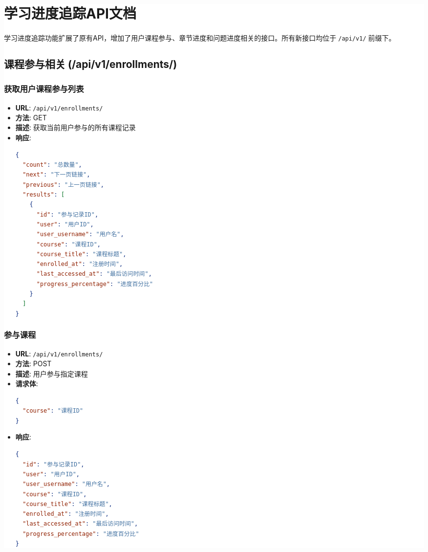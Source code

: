 # 学习进度追踪API文档

学习进度追踪功能扩展了原有API，增加了用户课程参与、章节进度和问题进度相关的接口。所有新接口均位于 `/api/v1/` 前缀下。

## 课程参与相关 (/api/v1/enrollments/)

### 获取用户课程参与列表
- **URL**: `/api/v1/enrollments/`
- **方法**: GET
- **描述**: 获取当前用户参与的所有课程记录
- **响应**:
  ```json
  {
    "count": "总数量",
    "next": "下一页链接",
    "previous": "上一页链接",
    "results": [
      {
        "id": "参与记录ID",
        "user": "用户ID",
        "user_username": "用户名",
        "course": "课程ID",
        "course_title": "课程标题",
        "enrolled_at": "注册时间",
        "last_accessed_at": "最后访问时间",
        "progress_percentage": "进度百分比"
      }
    ]
  }
  ```

### 参与课程
- **URL**: `/api/v1/enrollments/`
- **方法**: POST
- **描述**: 用户参与指定课程
- **请求体**: 
  ```json
  {
    "course": "课程ID"
  }
  ```
- **响应**:
  ```json
  {
    "id": "参与记录ID",
    "user": "用户ID",
    "user_username": "用户名",
    "course": "课程ID",
    "course_title": "课程标题",
    "enrolled_at": "注册时间",
    "last_accessed_at": "最后访问时间",
    "progress_percentage": "进度百分比"
  }
  ```
